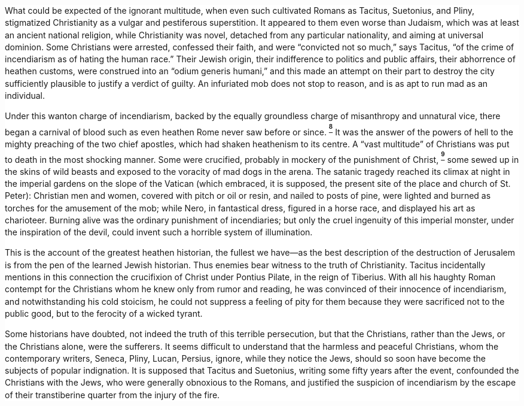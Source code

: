 What could be expected of the ignorant multitude, when even such
cultivated Romans as Tacitus, Suetonius, and Pliny, stigmatized
Christianity as a vulgar and pestiferous superstition. It appeared to
them even worse than Judaism, which was at least an ancient national
religion, while Christianity was novel, detached from any particular
nationality, and aiming at universal dominion. Some Christians were
arrested, confessed their faith, and were “convicted not so much,” says
Tacitus, “of the crime of incendiarism as of hating the human race.”
Their Jewish origin, their indifference to politics and public affairs,
their abhorrence of heathen customs, were construed into an “odium
generis humani,” and this made an attempt on their part to destroy the
city sufficiently plausible to justify a verdict of guilty. An
infuriated mob does not stop to reason, and is as apt to run mad as an
individual.

Under this wanton charge of incendiarism, backed by the equally
groundless charge of misanthropy and unnatural vice, there began a
carnival of blood such as even heathen Rome never saw before or since.
<sup>**[<sup>8</sup>](#sdfootnote8sym)**</sup> It was the answer of the
powers of hell to the mighty preaching of the two chief apostles, which
had shaken heathenism to its centre. A “vast multitude” of Christians
was put to death in the most shocking manner. Some were crucified,
probably in mockery of the punishment of Christ,
<sup>**[<sup>9</sup>](#sdfootnote9sym)**</sup> some sewed up in the
skins of wild beasts and exposed to the voracity of mad dogs in the
arena. The satanic tragedy reached its climax at night in the imperial
gardens on the slope of the Vatican (which embraced, it is supposed, the
present site of the place and church of St. Peter): Christian men and
women, covered with pitch or oil or resin, and nailed to posts of pine,
were lighted and burned as torches for the amusement of the mob; while
Nero, in fantastical dress, figured in a horse race, and displayed his
art as charioteer. Burning alive was the ordinary punishment of
incendiaries; but only the cruel ingenuity of this imperial monster,
under the inspiration of the devil, could invent such a horrible system
of illumination.

This is the account of the greatest heathen historian, the fullest we
have—as the best description of the destruction of Jerusalem is from the
pen of the learned Jewish historian. Thus enemies bear witness to the
truth of Christianity. Tacitus incidentally mentions in this connection
the crucifixion of Christ under Pontius Pilate, in the reign of
Tiberius. With all his haughty Roman contempt for the Christians whom he
knew only from rumor and reading, he was convinced of their innocence of
incendiarism, and notwithstanding his cold stoicism, he could not
suppress a feeling of pity for them because they were sacrificed not to
the public good, but to the ferocity of a wicked tyrant.

Some historians have doubted, not indeed the truth of this terrible
persecution, but that the Christians, rather than the Jews, or the
Christians alone, were the sufferers. It seems difficult to understand
that the harmless and peaceful Christians, whom the contemporary
writers, Seneca, Pliny, Lucan, Persius, ignore, while they notice the
Jews, should so soon have become the subjects of popular indignation. It
is supposed that Tacitus and Suetonius, writing some fifty years after
the event, confounded the Christians with the Jews, who were generally
obnoxious to the Romans, and justified the suspicion of incendiarism by
the escape of their transtiberine quarter from the injury of the fire.
